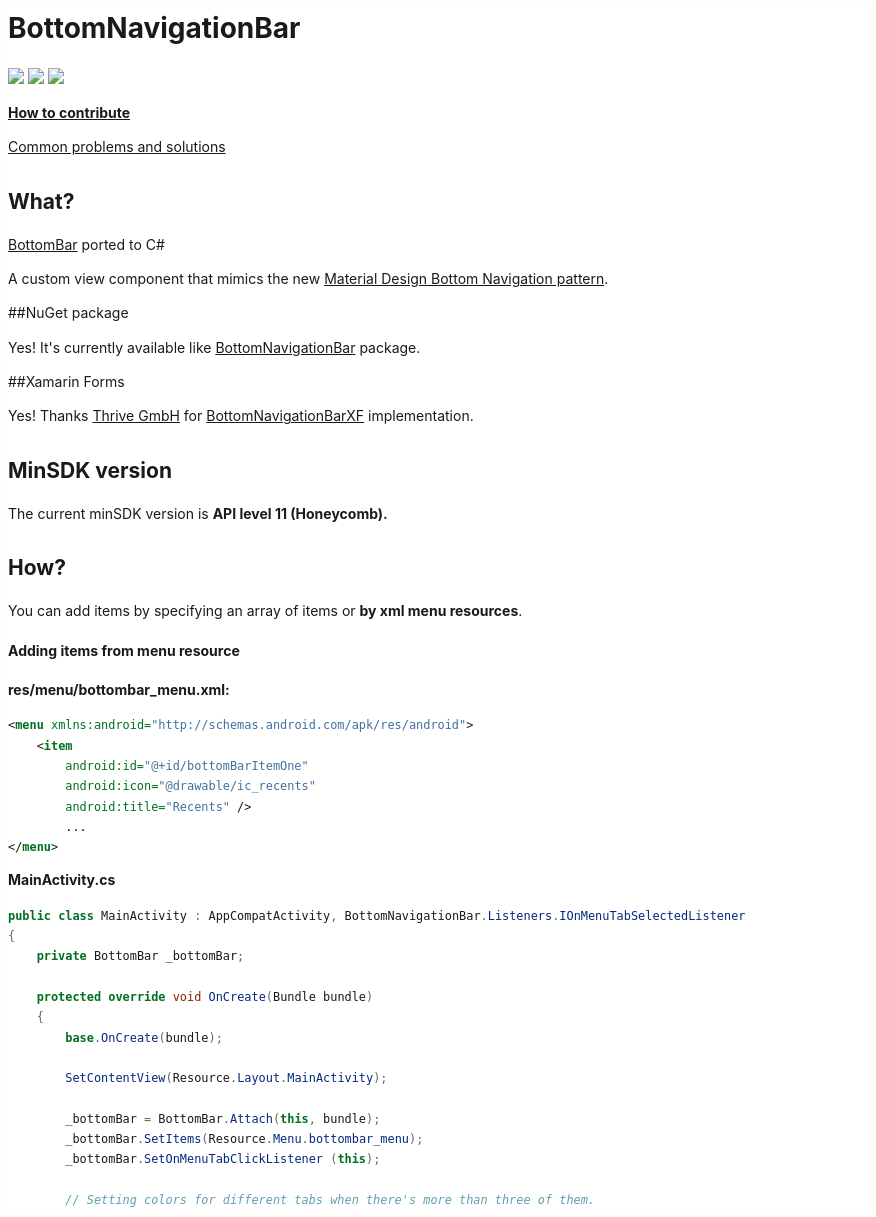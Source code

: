 # BottomNavigationBar
<img src="https://raw.githubusercontent.com/pocheshire/BottomNavigationBar/v1/scrolling_demo.gif" width="30%" /> <img src="https://raw.githubusercontent.com/pocheshire/BottomNavigationBar/v1/demo_shifting.gif" width="30%" /> <img src="https://raw.githubusercontent.com/pocheshire/BottomNavigationBar/v1/screenshot_tablet.png" width="33%" /> 

**[How to contribute](https://github.com/pocheshire/BottomNavigationBar/blob/v1/README.md#contributions)**

[Common problems and solutions](https://github.com/pocheshire/BottomNavigationBar/blob/v1/README.md#common-problems-and-solutions)
 
## What?
[BottomBar](https://github.com/pocheshire/BottomNavigationBar) ported to C#

A custom view component that mimics the new [Material Design Bottom Navigation pattern](https://www.google.com/design/spec/components/bottom-navigation.html).

##NuGet package

Yes! It's currently available like [BottomNavigationBar](https://www.nuget.org/packages/BottomNavigationBar) package.

##Xamarin Forms

Yes! Thanks [Thrive GmbH](https://github.com/thrive-now) for  [BottomNavigationBarXF](https://github.com/thrive-now/BottomNavigationBarXF) implementation.

## MinSDK version

The current minSDK version is **API level 11 (Honeycomb).**

## How?

You can add items by specifying an array of items or **by xml menu resources**.

#### Adding items from menu resource

**res/menu/bottombar_menu.xml:**

```xml
<menu xmlns:android="http://schemas.android.com/apk/res/android">
    <item
        android:id="@+id/bottomBarItemOne"
        android:icon="@drawable/ic_recents"
        android:title="Recents" />
        ...
</menu>
```

**MainActivity.cs**

```csharp
public class MainActivity : AppCompatActivity, BottomNavigationBar.Listeners.IOnMenuTabSelectedListener
{
    private BottomBar _bottomBar;
    
    protected override void OnCreate(Bundle bundle)
    {
        base.OnCreate(bundle);

        SetContentView(Resource.Layout.MainActivity);

        _bottomBar = BottomBar.Attach(this, bundle);
        _bottomBar.SetItems(Resource.Menu.bottombar_menu);
        _bottomBar.SetOnMenuTabClickListener (this);
        
        // Setting colors for different tabs when there's more than three of them.
```